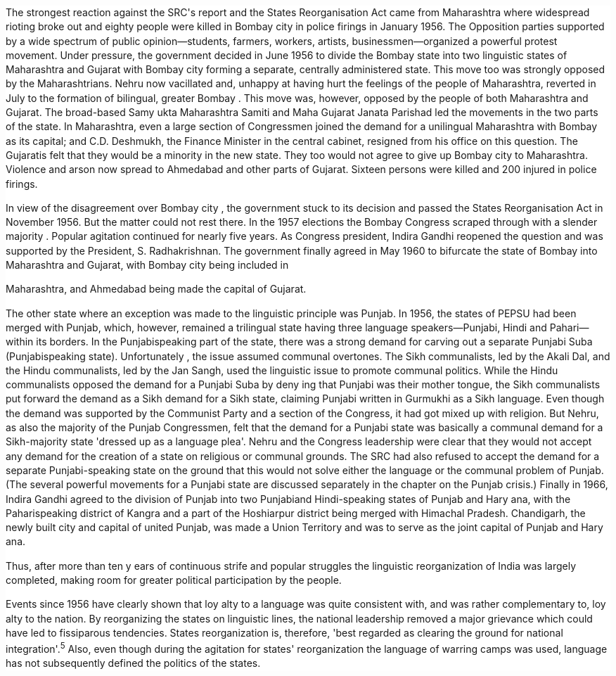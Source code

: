 The strongest reaction against the SRC's report and the States Reorganisation Act came from Maharashtra where widespread rioting broke out and eighty people were killed in Bombay city in police firings in January 1956. The Opposition parties supported by a wide spectrum of public opinion—students, farmers, workers, artists, businessmen—organized a powerful protest movement. Under pressure, the government decided in June 1956 to divide the Bombay state into two linguistic states of Maharashtra and Gujarat with Bombay city forming a separate, centrally administered state. This move too was strongly opposed by the Maharashtrians. Nehru now vacillated and, unhappy at having hurt the feelings of the people of Maharashtra, reverted in July to the formation of bilingual, greater Bombay . This move was, however, opposed by the people of both Maharashtra and Gujarat. The broad-based Samy ukta Maharashtra Samiti and Maha Gujarat Janata Parishad led the movements in the two parts of the state. In Maharashtra, even a large section of Congressmen joined the demand for a unilingual Maharashtra with Bombay as its capital; and C.D. Deshmukh, the Finance Minister in the central cabinet, resigned from his office on this question. The Gujaratis felt that they would be a minority in the new state. They too would not agree to give up Bombay city to Maharashtra. Violence and arson now spread to Ahmedabad and other parts of Gujarat. Sixteen persons were killed and 200 injured in police firings.

In view of the disagreement over Bombay city , the government stuck to its decision and passed the States Reorganisation Act in November 1956. But the matter could not rest there. In the 1957 elections the Bombay Congress scraped through with a slender majority . Popular agitation continued for nearly five years. As Congress president, Indira Gandhi reopened the question and was supported by the President, S. Radhakrishnan. The government finally agreed in May 1960 to bifurcate the state of Bombay into Maharashtra and Gujarat, with Bombay city being included in

Maharashtra, and Ahmedabad being made the capital of Gujarat.

The other state where an exception was made to the linguistic principle was Punjab. In 1956, the states of PEPSU had been merged with Punjab, which, however, remained a trilingual state having three language speakers—Punjabi, Hindi and Pahari—within its borders. In the Punjabispeaking part of the state, there was a strong demand for carving out a separate Punjabi Suba (Punjabispeaking state). Unfortunately , the issue assumed communal overtones. The Sikh communalists, led by the Akali Dal, and the Hindu communalists, led by the Jan Sangh, used the linguistic issue to promote communal politics. While the Hindu communalists opposed the demand for a Punjabi Suba by deny ing that Punjabi was their mother tongue, the Sikh communalists put forward the demand as a Sikh demand for a Sikh state, claiming Punjabi written in Gurmukhi as a Sikh language. Even though the demand was supported by the Communist Party and a section of the Congress, it had got mixed up with religion. But Nehru, as also the majority of the Punjab Congressmen, felt that the demand for a Punjabi state was basically a communal demand for a Sikh-majority state 'dressed up as a language plea'. Nehru and the Congress leadership were clear that they would not accept any demand for the creation of a state on religious or communal grounds. The SRC had also refused to accept the demand for a separate Punjabi-speaking state on the ground that this would not solve either the language or the communal problem of Punjab. (The several powerful movements for a Punjabi state are discussed separately in the chapter on the Punjab crisis.) Finally in 1966, Indira Gandhi agreed to the division of Punjab into two Punjabiand Hindi-speaking states of Punjab and Hary ana, with the Paharispeaking district of Kangra and a part of the Hoshiarpur district being merged with Himachal Pradesh. Chandigarh, the newly built city and capital of united Punjab, was made a Union Territory and was to serve as the joint capital of Punjab and Hary ana.

Thus, after more than ten y ears of continuous strife and popular struggles the linguistic reorganization of India was largely completed, making room for greater political participation by the people.

Events since 1956 have clearly shown that loy alty to a language was quite consistent with, and was rather complementary to, loy alty to the nation. By reorganizing the states on linguistic lines, the national leadership removed a major grievance which could have led to fissiparous tendencies. States reorganization is, therefore, 'best regarded as clearing the ground for national integration'.<sup>5</sup> Also, even though during the agitation for states' reorganization the language of warring camps was used, language has not subsequently defined the politics of the states.
